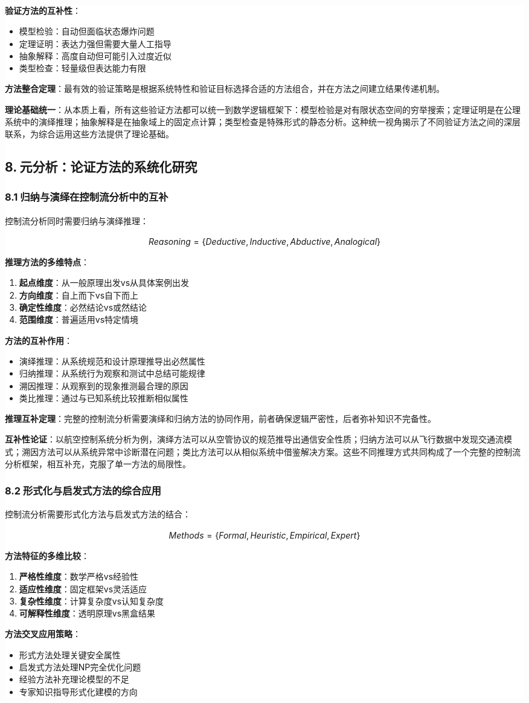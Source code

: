 **验证方法的互补性**：

- 模型检验：自动但面临状态爆炸问题
- 定理证明：表达力强但需要大量人工指导
- 抽象解释：高度自动但可能引入过度近似
- 类型检查：轻量级但表达能力有限

**方法整合定理**：最有效的验证策略是根据系统特性和验证目标选择合适的方法组合，并在方法之间建立结果传递机制。

**理论基础统一**：从本质上看，所有这些验证方法都可以统一到数学逻辑框架下：模型检验是对有限状态空间的穷举搜索；定理证明是在公理系统中的演绎推理；抽象解释是在抽象域上的固定点计算；类型检查是特殊形式的静态分析。这种统一视角揭示了不同验证方法之间的深层联系，为综合运用这些方法提供了理论基础。

## 8. 元分析：论证方法的系统化研究

### 8.1 归纳与演绎在控制流分析中的互补

控制流分析同时需要归纳与演绎推理：

$$Reasoning = \{Deductive, Inductive, Abductive, Analogical\}$$

**推理方法的多维特点**：

1. **起点维度**：从一般原理出发vs从具体案例出发
2. **方向维度**：自上而下vs自下而上
3. **确定性维度**：必然结论vs或然结论
4. **范围维度**：普遍适用vs特定情境

**方法的互补作用**：

- 演绎推理：从系统规范和设计原理推导出必然属性
- 归纳推理：从系统行为观察和测试中总结可能规律
- 溯因推理：从观察到的现象推测最合理的原因
- 类比推理：通过与已知系统比较推断相似属性

**推理互补定理**：完整的控制流分析需要演绎和归纳方法的协同作用，前者确保逻辑严密性，后者弥补知识不完备性。

**互补性论证**：以航空控制系统分析为例，演绎方法可以从空管协议的规范推导出通信安全性质；归纳方法可以从飞行数据中发现交通流模式；溯因方法可以从系统异常中诊断潜在问题；类比方法可以从相似系统中借鉴解决方案。这些不同推理方式共同构成了一个完整的控制流分析框架，相互补充，克服了单一方法的局限性。

### 8.2 形式化与启发式方法的综合应用

控制流分析需要形式化方法与启发式方法的结合：

$$Methods = \{Formal, Heuristic, Empirical, Expert\}$$

**方法特征的多维比较**：

1. **严格性维度**：数学严格vs经验性
2. **适应性维度**：固定框架vs灵活适应
3. **复杂性维度**：计算复杂度vs认知复杂度
4. **可解释性维度**：透明原理vs黑盒结果

**方法交叉应用策略**：

- 形式方法处理关键安全属性
- 启发式方法处理NP完全优化问题
- 经验方法补充理论模型的不足
- 专家知识指导形式化建模的方向
